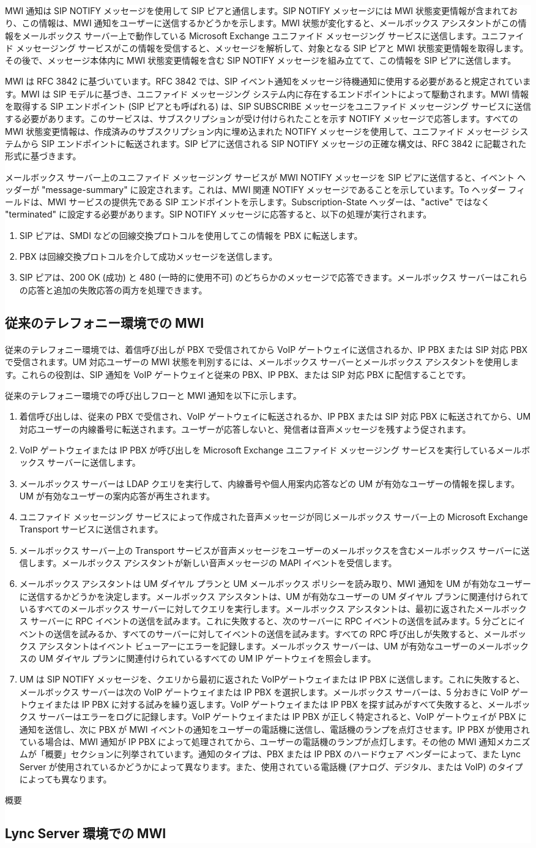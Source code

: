 MWI 通知は SIP NOTIFY メッセージを使用して SIP ピアと通信します。SIP NOTIFY メッセージには MWI 状態変更情報が含まれており、この情報は、MWI 通知をユーザーに送信するかどうかを示します。MWI 状態が変化すると、メールボックス アシスタントがこの情報をメールボックス サーバー上で動作している Microsoft Exchange ユニファイド メッセージング サービスに送信します。ユニファイド メッセージング サービスがこの情報を受信すると、メッセージを解析して、対象となる SIP ピアと MWI 状態変更情報を取得します。その後で、メッセージ本体内に MWI 状態変更情報を含む SIP NOTIFY メッセージを組み立てて、この情報を SIP ピアに送信します。

MWI は RFC 3842 に基づいています。RFC 3842 では、SIP イベント通知をメッセージ待機通知に使用する必要があると規定されています。MWI は SIP モデルに基づき、ユニファイド メッセージング システム内に存在するエンドポイントによって駆動されます。MWI 情報を取得する SIP エンドポイント (SIP ピアとも呼ばれる) は、SIP SUBSCRIBE メッセージをユニファイド メッセージング サービスに送信する必要があります。このサービスは、サブスクリプションが受け付けられたことを示す NOTIFY メッセージで応答します。すべての MWI 状態変更情報は、作成済みのサブスクリプション内に埋め込まれた NOTIFY メッセージを使用して、ユニファイド メッセージ システムから SIP エンドポイントに転送されます。SIP ピアに送信される SIP NOTIFY メッセージの正確な構文は、RFC 3842 に記載された形式に基づきます。

メールボックス サーバー上のユニファイド メッセージング サービスが MWI NOTIFY メッセージを SIP ピアに送信すると、イベント ヘッダーが "message-summary" に設定されます。これは、MWI 関連 NOTIFY メッセージであることを示しています。To ヘッダー フィールドは、MWI サービスの提供先である SIP エンドポイントを示します。Subscription-State ヘッダーは、"active" ではなく "terminated" に設定する必要があります。SIP NOTIFY メッセージに応答すると、以下の処理が実行されます。

1.  SIP ピアは、SMDI などの回線交換プロトコルを使用してこの情報を PBX に転送します。

2.  PBX は回線交換プロトコルを介して成功メッセージを送信します。

3.  SIP ピアは、200 OK (成功) と 480 (一時的に使用不可) のどちらかのメッセージで応答できます。メールボックス サーバーはこれらの応答と追加の失敗応答の両方を処理できます。

## 従来のテレフォニー環境での MWI

従来のテレフォニー環境では、着信呼び出しが PBX で受信されてから VoIP ゲートウェイに送信されるか、IP PBX または SIP 対応 PBX で受信されます。UM 対応ユーザーの MWI 状態を判別するには、メールボックス サーバーとメールボックス アシスタントを使用します。これらの役割は、SIP 通知を VoIP ゲートウェイと従来の PBX、IP PBX、または SIP 対応 PBX に配信することです。

従来のテレフォニー環境での呼び出しフローと MWI 通知を以下に示します。

1.  着信呼び出しは、従来の PBX で受信され、VoIP ゲートウェイに転送されるか、IP PBX または SIP 対応 PBX に転送されてから、UM 対応ユーザーの内線番号に転送されます。ユーザーが応答しないと、発信者は音声メッセージを残すよう促されます。

2.  VoIP ゲートウェイまたは IP PBX が呼び出しを Microsoft Exchange ユニファイド メッセージング サービスを実行しているメールボックス サーバーに送信します。

3.  メールボックス サーバーは LDAP クエリを実行して、内線番号や個人用案内応答などの UM が有効なユーザーの情報を探します。UM が有効なユーザーの案内応答が再生されます。

4.  ユニファイド メッセージング サービスによって作成された音声メッセージが同じメールボックス サーバー上の Microsoft Exchange Transport サービスに送信されます。

5.  メールボックス サーバー上の Transport サービスが音声メッセージをユーザーのメールボックスを含むメールボックス サーバーに送信します。メールボックス アシスタントが新しい音声メッセージの MAPI イベントを受信します。

6.  メールボックス アシスタントは UM ダイヤル プランと UM メールボックス ポリシーを読み取り、MWI 通知を UM が有効なユーザーに送信するかどうかを決定します。メールボックス アシスタントは、UM が有効なユーザーの UM ダイヤル プランに関連付けられているすべてのメールボックス サーバーに対してクエリを実行します。メールボックス アシスタントは、最初に返されたメールボックス サーバーに RPC イベントの送信を試みます。これに失敗すると、次のサーバーに RPC イベントの送信を試みます。5 分ごとにイベントの送信を試みるか、すべてのサーバーに対してイベントの送信を試みます。すべての RPC 呼び出しが失敗すると、メールボックス アシスタントはイベント ビューアーにエラーを記録します。メールボックス サーバーは、UM が有効なユーザーのメールボックスの UM ダイヤル プランに関連付けられているすべての UM IP ゲートウェイを照会します。

7.  UM は SIP NOTIFY メッセージを、クエリから最初に返された VoIPゲートウェイまたは IP PBX に送信します。これに失敗すると、メールボックス サーバーは次の VoIP ゲートウェイまたは IP PBX を選択します。メールボックス サーバーは、5 分おきに VoIP ゲートウェイまたは IP PBX に対する試みを繰り返します。VoIP ゲートウェイまたは IP PBX を探す試みがすべて失敗すると、メールボックス サーバーはエラーをログに記録します。VoIP ゲートウェイまたは IP PBX が正しく特定されると、VoIP ゲートウェイが PBX に通知を送信し、次に PBX が MWI イベントの通知をユーザーの電話機に送信し、電話機のランプを点灯させます。IP PBX が使用されている場合は、MWI 通知が IP PBX によって処理されてから、ユーザーの電話機のランプが点灯します。その他の MWI 通知メカニズムが「概要」セクションに列挙されています。通知のタイプは、PBX または IP PBX のハードウェア ベンダーによって、また Lync Server が使用されているかどうかによって異なります。また、使用されている電話機 (アナログ、デジタル、または VoIP) のタイプによっても異なります。

概要

## Lync Server 環境での MWI

